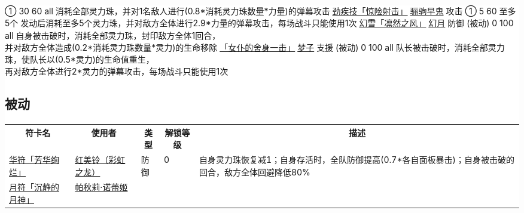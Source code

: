 <td>①</td>
<td>30</td>
<td>60</td>
<td>all</td>
<td>消耗全部灵力珠，并对1名敌人进行(0.8*消耗灵力珠数量*力量)的弹幕攻击
</td></tr>
<tr>
<td><a href="/%E5%A4%A7%E5%AE%B6%E7%9A%84%E5%B9%BB%E6%83%B3%E4%B9%A1/%E4%BA%BA%E7%89%A9/%E9%AA%8A%E9%A9%B9%E6%97%A9%E9%AC%BC#攻击符卡" title="大家的幻想乡/人物/骊驹早鬼">劲疾技「惊险射击」</a></td>
<td><a href="./大家的幻想乡-人物-骊驹早鬼.md" title="大家的幻想乡/人物/骊驹早鬼">骊驹早鬼</a></td>
<td>攻击</td>
<td>①</td>
<td>5</td>
<td>60</td>
<td>至多5个</td>
<td>发动后消耗至多5个灵力珠，并对敌方全体进行2.9*力量的弹幕攻击，每场战斗只能使用1次
</td></tr>
<tr>
<td><a href="/%E5%A4%A7%E5%AE%B6%E7%9A%84%E5%B9%BB%E6%83%B3%E4%B9%A1/%E4%BA%BA%E7%89%A9/%E5%B9%BB%E6%9C%88#防御符卡" title="大家的幻想乡/人物/幻月">幻雪「凛然之风」</a></td>
<td><a href="./大家的幻想乡-人物-幻月.md" title="大家的幻想乡/人物/幻月">幻月</a></td>
<td>防御</td>
<td>(被动)</td>
<td>0</td>
<td>100</td>
<td>all</td>
<td>自身被击破时，消耗全部灵力珠，封印敌方全体1回合，<br>并对敌方全体造成(0.2*消耗灵力珠数量*灵力)的生命移除
</td></tr>
<tr>
<td><a href="/%E5%A4%A7%E5%AE%B6%E7%9A%84%E5%B9%BB%E6%83%B3%E4%B9%A1/%E4%BA%BA%E7%89%A9/%E6%A2%A6%E5%AD%90#支援符卡" title="大家的幻想乡/人物/梦子">「女仆的舍身一击」</a></td>
<td><a href="./大家的幻想乡-人物-梦子.md" title="大家的幻想乡/人物/梦子">梦子</a></td>
<td>支援</td>
<td>(被动)</td>
<td>0</td>
<td>100</td>
<td>all</td>
<td>队长被击破时，消耗全部灵力珠，使队长以(0.5*灵力)的生命值重生，<br>再对敌方全体进行2*灵力的弹幕攻击，每场战斗只能使用1次
</td></tr></tbody></table>


## 被动

<table>

<tbody><tr>
<th>符卡名</th>
<th>使用者</th>
<th>类型</th>
<th>解锁等级</th>
<th>描述
</th></tr>
<tr>
<td><a href="/%E5%A4%A7%E5%AE%B6%E7%9A%84%E5%B9%BB%E6%83%B3%E4%B9%A1/%E4%BA%BA%E7%89%A9/%E7%BA%A2%E7%BE%8E%E9%93%83#彩虹之龙#防御符卡" title="大家的幻想乡/人物/红美铃">华符「芳华绚烂」</a></td>
<td><a href="./大家的幻想乡-人物-红美铃.md" title="大家的幻想乡/人物/红美铃">红美铃（彩虹之龙）</a></td>
<td>防御</td>
<td>0</td>
<td>自身灵力珠恢复减1；自身存活时，全队防御提高(0.7*各自面板暴击)；自身被击破的回合，敌方全体回避降低80%
</td></tr>
<tr>
<td><a href="/%E5%A4%A7%E5%AE%B6%E7%9A%84%E5%B9%BB%E6%83%B3%E4%B9%A1/%E4%BA%BA%E7%89%A9/%E5%B8%95%E7%A7%8B%E8%8E%89%C2%B7%E8%AF%BA%E8%95%BE%E5%A7%AC#防御符卡" title="大家的幻想乡/人物/帕秋莉·诺蕾姬">月符「沉静的月神」</a></td>
<td><a href="./大家的幻想乡-人物-帕秋莉·诺蕾姬.md" title="大家的幻想乡/人物/帕秋莉·诺蕾姬">帕秋莉·诺蕾姬</a></td>
